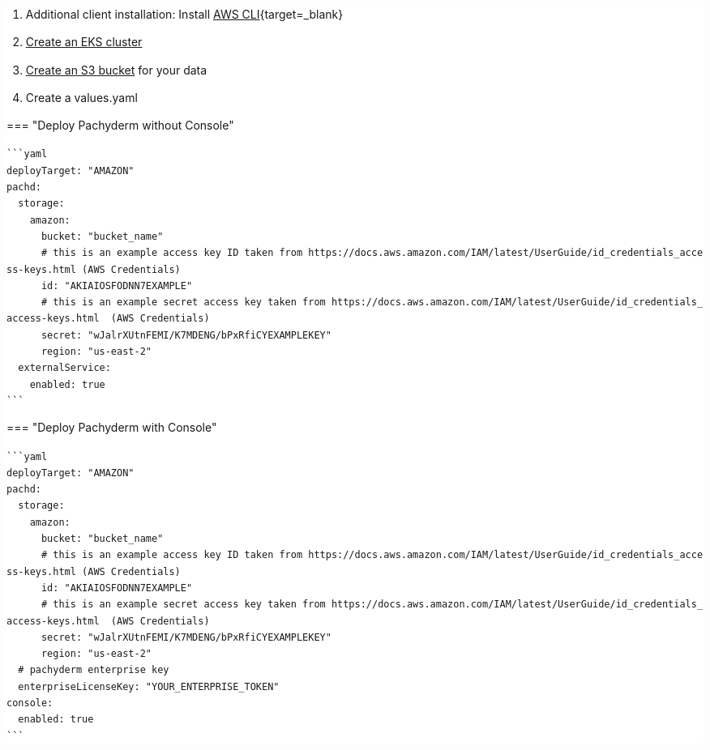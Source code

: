 1. Additional client installation:
Install [AWS CLI](https://aws.amazon.com/cli/){target=_blank}

1. [Create an EKS cluster](../aws-deploy-pachyderm/#2-deploy-kubernetes-by-using-eksctl) 

1. [Create an S3 bucket](../aws-deploy-pachyderm/#3-create-an-s3-bucket) for your data

1. Create a values.yaml

=== "Deploy Pachyderm without Console"

    ```yaml
    deployTarget: "AMAZON"
    pachd:
      storage:
        amazon:
          bucket: "bucket_name"      
          # this is an example access key ID taken from https://docs.aws.amazon.com/IAM/latest/UserGuide/id_credentials_access-keys.html (AWS Credentials)
          id: "AKIAIOSFODNN7EXAMPLE"                
          # this is an example secret access key taken from https://docs.aws.amazon.com/IAM/latest/UserGuide/id_credentials_access-keys.html  (AWS Credentials)          
          secret: "wJalrXUtnFEMI/K7MDENG/bPxRfiCYEXAMPLEKEY"
          region: "us-east-2"
      externalService:
        enabled: true
    ```
=== "Deploy Pachyderm with Console"

    ```yaml
    deployTarget: "AMAZON"
    pachd:
      storage:
        amazon:
          bucket: "bucket_name"                
          # this is an example access key ID taken from https://docs.aws.amazon.com/IAM/latest/UserGuide/id_credentials_access-keys.html (AWS Credentials)
          id: "AKIAIOSFODNN7EXAMPLE"                
          # this is an example secret access key taken from https://docs.aws.amazon.com/IAM/latest/UserGuide/id_credentials_access-keys.html  (AWS Credentials)          
          secret: "wJalrXUtnFEMI/K7MDENG/bPxRfiCYEXAMPLEKEY"
          region: "us-east-2"
      # pachyderm enterprise key 
      enterpriseLicenseKey: "YOUR_ENTERPRISE_TOKEN"
    console:
      enabled: true
    ```
     